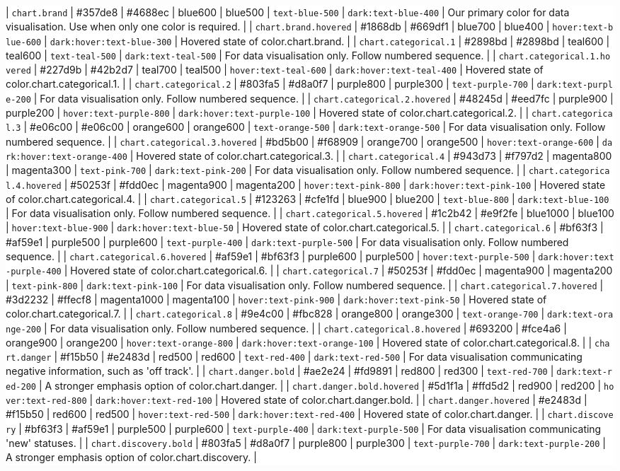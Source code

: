 | `chart.brand`                    | #357de8     | #4688ec    | blue600          | blue500         | `text-blue-500`          | `dark:text-blue-400`               | Our primary color for data visualisation. Use when only one color is required.  |
| `chart.brand.hovered`            | #1868db     | #669df1    | blue700          | blue400         | `hover:text-blue-600`    | `dark:hover:text-blue-300`         | Hovered state of color.chart.brand.                                             |
| `chart.categorical.1`            | #2898bd     | #2898bd    | teal600          | teal600         | `text-teal-500`          | `dark:text-teal-500`               | For data visualisation only. Follow numbered sequence.                          |
| `chart.categorical.1.hovered`    | #227d9b     | #42b2d7    | teal700          | teal500         | `hover:text-teal-600`    | `dark:hover:text-teal-400`         | Hovered state of color.chart.categorical.1.                                     |
| `chart.categorical.2`            | #803fa5     | #d8a0f7    | purple800        | purple300       | `text-purple-700`        | `dark:text-purple-200`             | For data visualisation only. Follow numbered sequence.                          |
| `chart.categorical.2.hovered`    | #48245d     | #eed7fc    | purple900        | purple200       | `hover:text-purple-800`  | `dark:hover:text-purple-100`       | Hovered state of color.chart.categorical.2.                                     |
| `chart.categorical.3`            | #e06c00     | #e06c00    | orange600        | orange600       | `text-orange-500`        | `dark:text-orange-500`             | For data visualisation only. Follow numbered sequence.                          |
| `chart.categorical.3.hovered`    | #bd5b00     | #f68909    | orange700        | orange500       | `hover:text-orange-600`  | `dark:hover:text-orange-400`       | Hovered state of color.chart.categorical.3.                                     |
| `chart.categorical.4`            | #943d73     | #f797d2    | magenta800       | magenta300      | `text-pink-700`          | `dark:text-pink-200`               | For data visualisation only. Follow numbered sequence.                          |
| `chart.categorical.4.hovered`    | #50253f     | #fdd0ec    | magenta900       | magenta200      | `hover:text-pink-800`    | `dark:hover:text-pink-100`         | Hovered state of color.chart.categorical.4.                                     |
| `chart.categorical.5`            | #123263     | #cfe1fd    | blue900          | blue200         | `text-blue-800`          | `dark:text-blue-100`               | For data visualisation only. Follow numbered sequence.                          |
| `chart.categorical.5.hovered`    | #1c2b42     | #e9f2fe    | blue1000         | blue100         | `hover:text-blue-900`    | `dark:hover:text-blue-50`          | Hovered state of color.chart.categorical.5.                                     |
| `chart.categorical.6`            | #bf63f3     | #af59e1    | purple500        | purple600       | `text-purple-400`        | `dark:text-purple-500`             | For data visualisation only. Follow numbered sequence.                          |
| `chart.categorical.6.hovered`    | #af59e1     | #bf63f3    | purple600        | purple500       | `hover:text-purple-500`  | `dark:hover:text-purple-400`       | Hovered state of color.chart.categorical.6.                                     |
| `chart.categorical.7`            | #50253f     | #fdd0ec    | magenta900       | magenta200      | `text-pink-800`          | `dark:text-pink-100`               | For data visualisation only. Follow numbered sequence.                          |
| `chart.categorical.7.hovered`    | #3d2232     | #ffecf8    | magenta1000      | magenta100      | `hover:text-pink-900`    | `dark:hover:text-pink-50`          | Hovered state of color.chart.categorical.7.                                     |
| `chart.categorical.8`            | #9e4c00     | #fbc828    | orange800        | orange300       | `text-orange-700`        | `dark:text-orange-200`             | For data visualisation only. Follow numbered sequence.                          |
| `chart.categorical.8.hovered`    | #693200     | #fce4a6    | orange900        | orange200       | `hover:text-orange-800`  | `dark:hover:text-orange-100`       | Hovered state of color.chart.categorical.8.                                     |
| `chart.danger`                   | #f15b50     | #e2483d    | red500           | red600          | `text-red-400`           | `dark:text-red-500`                | For data visualisation communicating negative information, such as 'off track'. |
| `chart.danger.bold`              | #ae2e24     | #fd9891    | red800           | red300          | `text-red-700`           | `dark:text-red-200`                | A stronger emphasis option of color.chart.danger.                               |
| `chart.danger.bold.hovered`      | #5d1f1a     | #ffd5d2    | red900           | red200          | `hover:text-red-800`     | `dark:hover:text-red-100`          | Hovered state of color.chart.danger.bold.                                       |
| `chart.danger.hovered`           | #e2483d     | #f15b50    | red600           | red500          | `hover:text-red-500`     | `dark:hover:text-red-400`          | Hovered state of color.chart.danger.                                            |
| `chart.discovery`                | #bf63f3     | #af59e1    | purple500        | purple600       | `text-purple-400`        | `dark:text-purple-500`             | For data visualisation communicating 'new' statuses.                            |
| `chart.discovery.bold`           | #803fa5     | #d8a0f7    | purple800        | purple300       | `text-purple-700`        | `dark:text-purple-200`             | A stronger emphasis option of color.chart.discovery.                            |